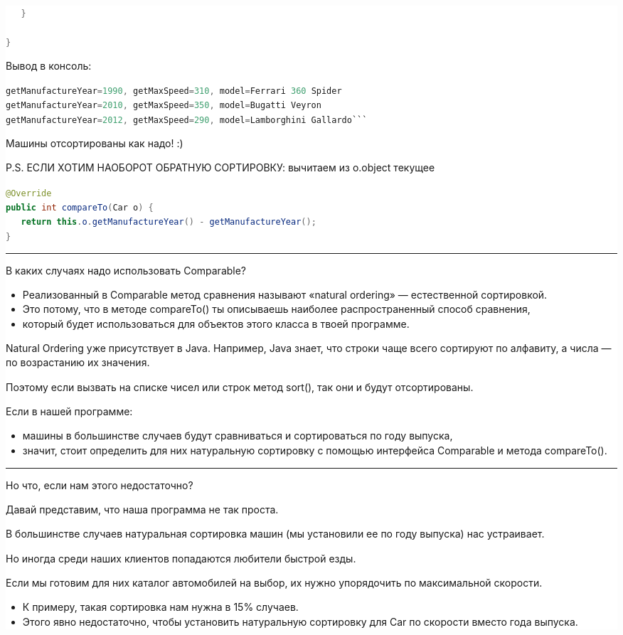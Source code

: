 ```java
   }

}
```

Вывод в консоль:
```java
getManufactureYear=1990, getMaxSpeed=310, model=Ferrari 360 Spider
getManufactureYear=2010, getMaxSpeed=350, model=Bugatti Veyron
getManufactureYear=2012, getMaxSpeed=290, model=Lamborghini Gallardo```
```
Машины отсортированы как надо! :)

P.S. ЕСЛИ ХОТИМ НАОБОРОТ ОБРАТНУЮ СОРТИРОВКУ:
вычитаем из o.object текущее
```java
@Override
public int compareTo(Car o) {
   return this.o.getManufactureYear() - getManufactureYear();
}
```

___

В каких случаях надо использовать Comparable?

- Реализованный в Comparable метод сравнения называют «natural ordering» — естественной сортировкой. 
- Это потому, что в методе compareTo() ты описываешь наиболее распространенный способ сравнения, 
- который будет использоваться для объектов этого класса в твоей программе.


Natural Ordering уже присутствует в Java. 
Например, Java знает, что строки чаще всего сортируют по алфавиту, а числа — по возрастанию их значения. 

Поэтому если вызвать на списке чисел или строк метод sort(), так они и будут отсортированы.

Если в нашей программе: 
- машины в большинстве случаев будут сравниваться и сортироваться по году выпуска, 
- значит, стоит определить для них натуральную сортировку с помощью интерфейса Comparable<Car> и метода compareTo().

___ 
Но что, если нам этого недостаточно?

Давай представим, что наша программа не так проста.

В большинстве случаев натуральная сортировка машин (мы установили ее по году выпуска) нас устраивает.

Но иногда среди наших клиентов попадаются любители быстрой езды. 

Если мы готовим для них каталог автомобилей на выбор, их нужно упорядочить по максимальной скорости.

- К примеру, такая сортировка нам нужна в 15% случаев. 
- Этого явно недостаточно, чтобы установить натуральную сортировку для Car по скорости вместо года выпуска.
